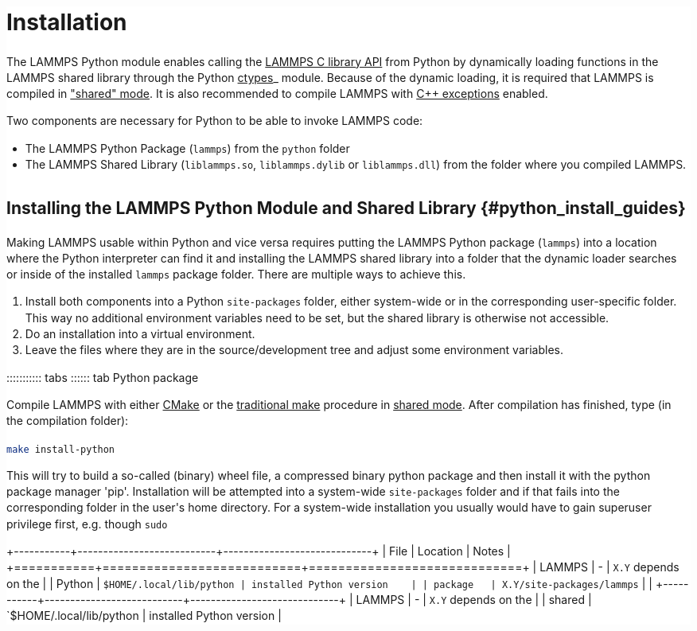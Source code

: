 # Installation

The LAMMPS Python module enables calling the [LAMMPS C library
API](lammps_c_api) from Python by dynamically loading functions in the
LAMMPS shared library through the Python
[ctypes](https://docs.python.org/3/library/ctypes.html)\_ module.
Because of the dynamic loading, it is required that LAMMPS is compiled
in [\"shared\" mode](exe). It is also recommended to compile LAMMPS with
[C++ exceptions](exceptions) enabled.

Two components are necessary for Python to be able to invoke LAMMPS
code:

-   The LAMMPS Python Package (`lammps`) from the `python` folder
-   The LAMMPS Shared Library (`liblammps.so`, `liblammps.dylib` or
    `liblammps.dll`) from the folder where you compiled LAMMPS.

## Installing the LAMMPS Python Module and Shared Library {#python_install_guides}

Making LAMMPS usable within Python and vice versa requires putting the
LAMMPS Python package (`lammps`) into a location where the Python
interpreter can find it and installing the LAMMPS shared library into a
folder that the dynamic loader searches or inside of the installed
`lammps` package folder. There are multiple ways to achieve this.

1.  Install both components into a Python `site-packages` folder, either
    system-wide or in the corresponding user-specific folder. This way
    no additional environment variables need to be set, but the shared
    library is otherwise not accessible.
2.  Do an installation into a virtual environment.
3.  Leave the files where they are in the source/development tree and
    adjust some environment variables.

::::::::::: tabs
:::::: tab
Python package

Compile LAMMPS with either [CMake](Build_cmake) or the [traditional
make](Build_make) procedure in [shared mode](exe). After compilation has
finished, type (in the compilation folder):

``` bash
make install-python
```

This will try to build a so-called (binary) wheel file, a compressed
binary python package and then install it with the python package
manager \'pip\'. Installation will be attempted into a system-wide
`site-packages` folder and if that fails into the corresponding folder
in the user\'s home directory. For a system-wide installation you
usually would have to gain superuser privilege first, e.g. though `sudo`

+-----------+---------------------------+-----------------------------+
| File      | Location                  | Notes                       |
+===========+===========================+=============================+
| LAMMPS    | -                         | `X.Y` depends on the        |
| Python    |  `$HOME/.local/lib/python | installed Python version    |
| package   | X.Y/site-packages/lammps` |                             |
+-----------+---------------------------+-----------------------------+
| LAMMPS    | -                         | `X.Y` depends on the        |
| shared    |  `$HOME/.local/lib/python | installed Python version    |